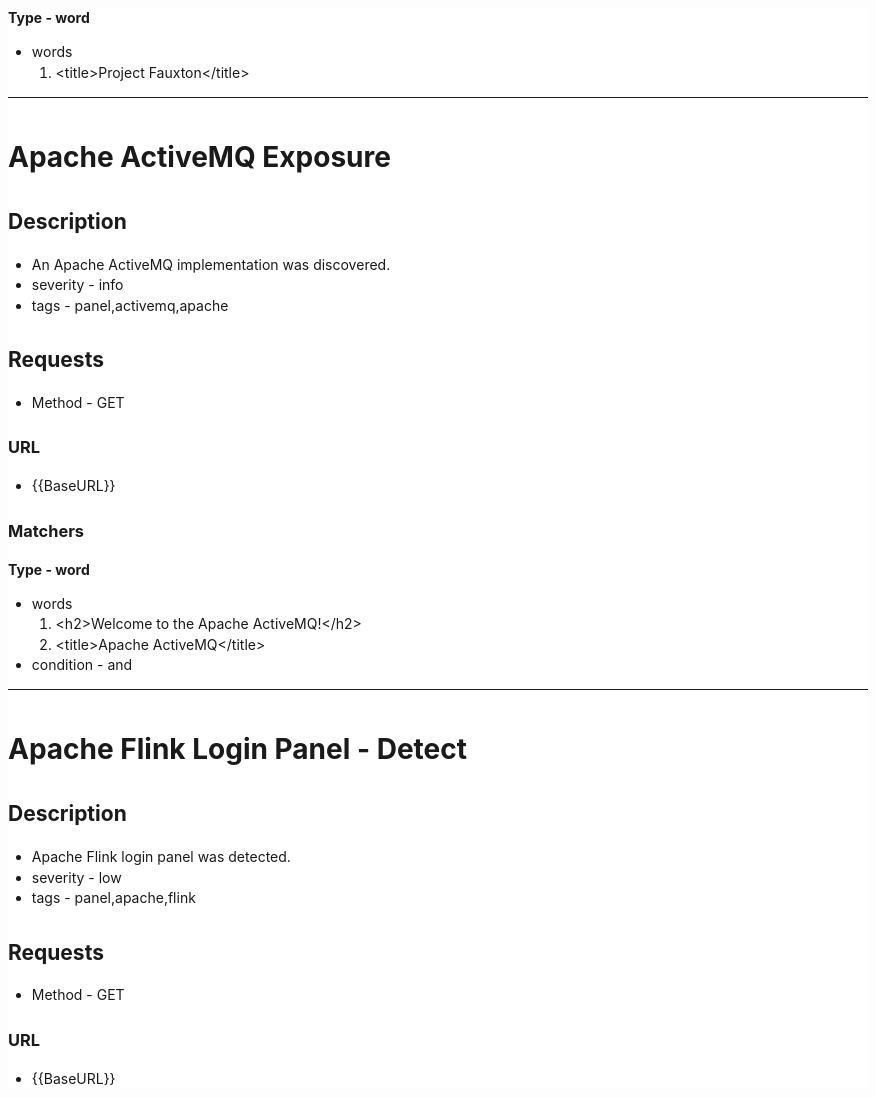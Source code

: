 **Type - word**

- words
  1. \<title>Project Fauxton\</title>

---

# Apache ActiveMQ Exposure

## Description

- An Apache ActiveMQ implementation was discovered.
- severity - info
- tags - panel,activemq,apache

## Requests

- Method - GET

### URL

- {{BaseURL}}

### Matchers

**Type - word**

- words
  1. \<h2>Welcome to the Apache ActiveMQ!\</h2>
  2. \<title>Apache ActiveMQ\</title>
- condition - and

---

# Apache Flink Login Panel - Detect

## Description

- Apache Flink login panel was detected.
- severity - low
- tags - panel,apache,flink

## Requests

- Method - GET

### URL

- {{BaseURL}}
